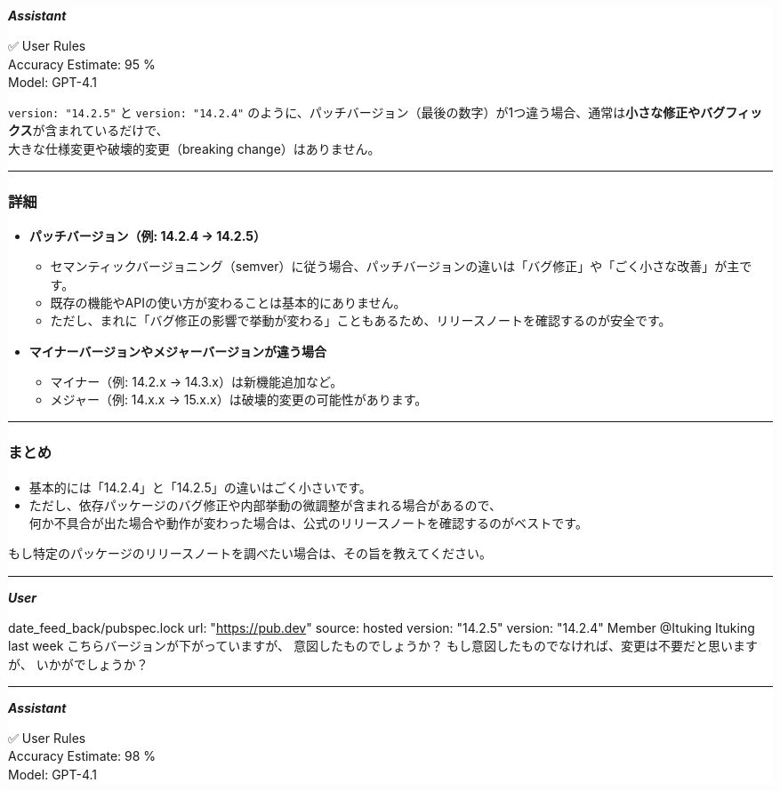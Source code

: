 _**Assistant**_

✅ User Rules  
Accuracy Estimate: 95 %  
Model: GPT-4.1  

`version: "14.2.5"` と `version: "14.2.4"` のように、パッチバージョン（最後の数字）が1つ違う場合、通常は**小さな修正やバグフィックス**が含まれているだけで、  
大きな仕様変更や破壊的変更（breaking change）はありません。

---

### 詳細

- **パッチバージョン（例: 14.2.4 → 14.2.5）**
  - セマンティックバージョニング（semver）に従う場合、パッチバージョンの違いは「バグ修正」や「ごく小さな改善」が主です。
  - 既存の機能やAPIの使い方が変わることは基本的にありません。
  - ただし、まれに「バグ修正の影響で挙動が変わる」こともあるため、リリースノートを確認するのが安全です。

- **マイナーバージョンやメジャーバージョンが違う場合**
  - マイナー（例: 14.2.x → 14.3.x）は新機能追加など。
  - メジャー（例: 14.x.x → 15.x.x）は破壊的変更の可能性があります。

---

### まとめ

- 基本的には「14.2.4」と「14.2.5」の違いはごく小さいです。
- ただし、依存パッケージのバグ修正や内部挙動の微調整が含まれる場合があるので、  
  何か不具合が出た場合や動作が変わった場合は、公式のリリースノートを確認するのがベストです。

もし特定のパッケージのリリースノートを調べたい場合は、その旨を教えてください。

---

_**User**_

date_feed_back/pubspec.lock
      url: "https://pub.dev"
    source: hosted
    version: "14.2.5"
    version: "14.2.4"
Member
@Ituking Ituking last week
こちらバージョンが下がっていますが、
意図したものでしょうか？
もし意図したものでなければ、変更は不要だと思いますが、
いかがでしょうか？

---

_**Assistant**_

✅ User Rules  
Accuracy Estimate: 98 %  
Model: GPT-4.1  

